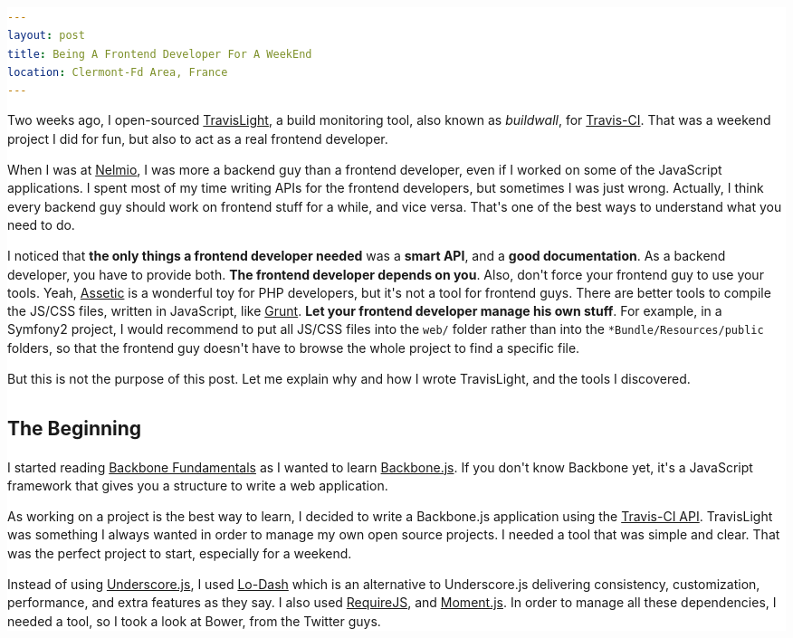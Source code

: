 ```yaml
---
layout: post
title: Being A Frontend Developer For A WeekEnd
location: Clermont-Fd Area, France
---
```


Two weeks ago, I open-sourced
[TravisLight](http://williamdurand.fr/TravisLight/), a build monitoring tool,
also known as _buildwall_, for [Travis-CI](https://travis-ci.org/). That was a
weekend project I did for fun, but also to act as a real frontend developer.

When I was at [Nelmio](http://nelm.io), I was more a backend guy than a frontend
developer, even if I worked on some of the JavaScript applications. I spent most
of my time writing APIs for the frontend developers, but sometimes I was just
wrong. Actually, I think every backend guy should work on frontend stuff for a
while, and vice versa. That's one of the best ways to understand what you need
to do.

I noticed that **the only things a frontend developer needed** was a **smart
API**, and a **good documentation**. As a backend developer, you have to provide
both. **The frontend developer depends on you**.
Also, don't force your frontend guy to use your tools. Yeah,
[Assetic](https://github.com/kriswallsmith/assetic) is a wonderful toy for PHP
developers, but it's not a tool for frontend guys. There are better tools to
compile the JS/CSS files, written in JavaScript, like
[Grunt](http://gruntjs.com/). **Let your frontend developer manage his own
stuff**. For example, in a Symfony2 project, I would recommend to put all JS/CSS
files into the `web/` folder rather than into the `*Bundle/Resources/public`
folders, so that the frontend guy doesn't have to browse the whole project to
find a specific file.

But this is not the purpose of this post. Let me explain why and how I wrote
TravisLight, and the tools I discovered.

## The Beginning

I started reading [Backbone
Fundamentals](http://addyosmani.github.com/backbone-fundamentals/) as I
wanted to learn [Backbone.js](http://backbonejs.org/). If you don't know
Backbone yet, it's a JavaScript framework that gives you a structure to write a
web application.

As working on a project is the best way to learn, I decided to write a
Backbone.js application using the [Travis-CI
API](https://api.travis-ci.org/docs/).
TravisLight was something I always wanted in order to manage my own open source
projects. I needed a tool that was simple and clear. That was the perfect project
to start, especially for a weekend.

Instead of using [Underscore.js](http://underscorejs.org/), I used
[Lo-Dash](http://lodash.com/) which is an alternative to Underscore.js
delivering consistency, customization, performance, and extra features as they
say. I also used [RequireJS](http://requirejs.org/), and
[Moment.js](http://momentjs.com/). In order to manage all these dependencies,
I needed a tool, so I took a look at Bower, from the Twitter guys.
